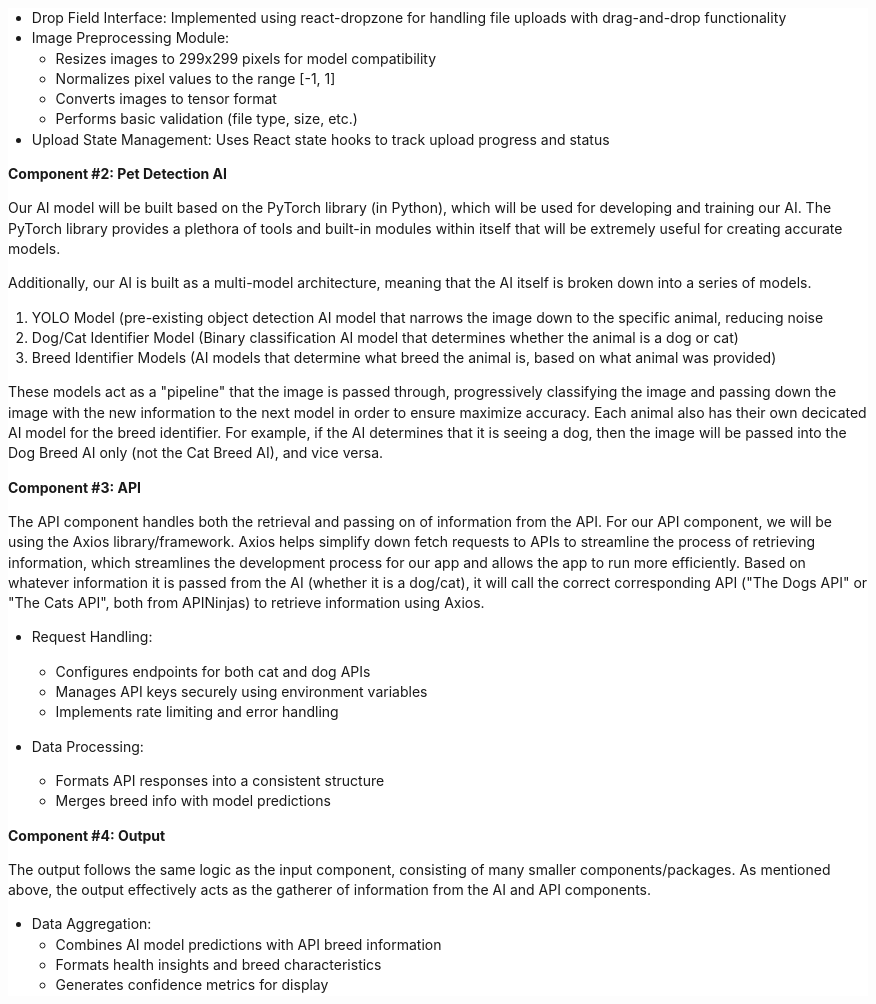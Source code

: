 * Drop Field Interface: Implemented using react-dropzone for handling file uploads with drag-and-drop functionality
* Image Preprocessing Module:
  * Resizes images to 299x299 pixels for model compatibility
  * Normalizes pixel values to the range [-1, 1]
  * Converts images to tensor format
  * Performs basic validation (file type, size, etc.)
* Upload State Management: Uses React state hooks to track upload progress and status

**Component #2: Pet Detection AI**

Our AI model will be built based on the PyTorch library (in Python), which will be used for developing and training our AI. The PyTorch library provides a plethora of tools and built-in modules within itself that will be extremely useful for creating accurate models.

Additionally, our AI is built as a multi-model architecture, meaning that the AI itself is broken down into a series of models.

1. YOLO Model (pre-existing object detection AI model that narrows the image down to the specific animal, reducing noise
2. Dog/Cat Identifier Model (Binary classification AI model that determines whether the animal is a dog or cat)
3. Breed Identifier Models (AI models that determine what breed the animal is, based on what animal was provided)

These models act as a "pipeline" that the image is passed through, progressively classifying the image and passing down the image with the new information to the next model in order to ensure maximize accuracy. Each animal also has their own decicated AI model for the breed identifier. For example, if the AI determines that it is seeing a dog, then the image will be passed into the Dog Breed AI only (not the Cat Breed AI), and vice versa.

**Component #3: API**

The API component handles both the retrieval and passing on of information from the API. For our API component, we will be using the Axios library/framework. Axios helps simplify down fetch requests to APIs to streamline the process of retrieving information, which streamlines the development process for our app and allows the app to run more efficiently. Based on whatever information it is passed from the AI (whether it is a dog/cat), it will call the correct corresponding API ("The Dogs API" or "The Cats API", both from APINinjas) to retrieve information using Axios.

* Request Handling:
  * Configures endpoints for both cat and dog APIs
  * Manages API keys securely using environment variables
  * Implements rate limiting and error handling

* Data Processing:
  * Formats API responses into a consistent structure
  * Merges breed info with model predictions

**Component #4: Output**

The output follows the same logic as the input component, consisting of many smaller components/packages. As mentioned above, the output effectively acts as the gatherer of information from the AI and API components.

* Data Aggregation:
  * Combines AI model predictions with API breed information
  * Formats health insights and breed characteristics
  * Generates confidence metrics for display
